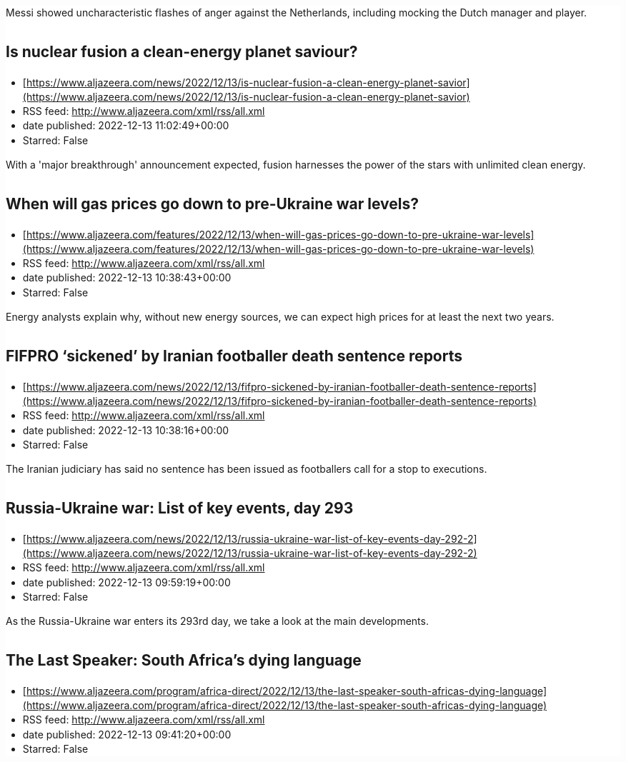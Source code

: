 Messi showed uncharacteristic flashes of anger against the Netherlands, including mocking the Dutch manager and player.

## Is nuclear fusion a clean-energy planet saviour?
 - [https://www.aljazeera.com/news/2022/12/13/is-nuclear-fusion-a-clean-energy-planet-savior](https://www.aljazeera.com/news/2022/12/13/is-nuclear-fusion-a-clean-energy-planet-savior)
 - RSS feed: http://www.aljazeera.com/xml/rss/all.xml
 - date published: 2022-12-13 11:02:49+00:00
 - Starred: False

With a &#039;major breakthrough&#039; announcement expected, fusion harnesses the power of the stars with unlimited clean energy.

## When will gas prices go down to pre-Ukraine war levels?
 - [https://www.aljazeera.com/features/2022/12/13/when-will-gas-prices-go-down-to-pre-ukraine-war-levels](https://www.aljazeera.com/features/2022/12/13/when-will-gas-prices-go-down-to-pre-ukraine-war-levels)
 - RSS feed: http://www.aljazeera.com/xml/rss/all.xml
 - date published: 2022-12-13 10:38:43+00:00
 - Starred: False

Energy analysts explain why, without new energy sources, we can expect high prices for at least the next two years.

## FIFPRO ‘sickened’ by Iranian footballer death sentence reports
 - [https://www.aljazeera.com/news/2022/12/13/fifpro-sickened-by-iranian-footballer-death-sentence-reports](https://www.aljazeera.com/news/2022/12/13/fifpro-sickened-by-iranian-footballer-death-sentence-reports)
 - RSS feed: http://www.aljazeera.com/xml/rss/all.xml
 - date published: 2022-12-13 10:38:16+00:00
 - Starred: False

The Iranian judiciary has said no sentence has been issued as footballers call for a stop to executions.

## Russia-Ukraine war: List of key events, day 293
 - [https://www.aljazeera.com/news/2022/12/13/russia-ukraine-war-list-of-key-events-day-292-2](https://www.aljazeera.com/news/2022/12/13/russia-ukraine-war-list-of-key-events-day-292-2)
 - RSS feed: http://www.aljazeera.com/xml/rss/all.xml
 - date published: 2022-12-13 09:59:19+00:00
 - Starred: False

As the Russia-Ukraine war enters its 293rd day, we take a look at the main developments.

## The Last Speaker: South Africa’s dying language
 - [https://www.aljazeera.com/program/africa-direct/2022/12/13/the-last-speaker-south-africas-dying-language](https://www.aljazeera.com/program/africa-direct/2022/12/13/the-last-speaker-south-africas-dying-language)
 - RSS feed: http://www.aljazeera.com/xml/rss/all.xml
 - date published: 2022-12-13 09:41:20+00:00
 - Starred: False
